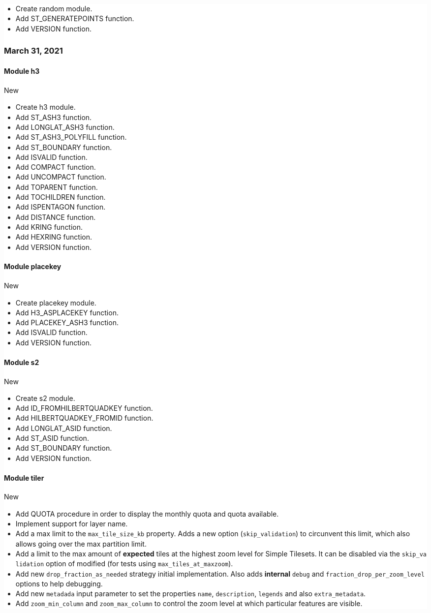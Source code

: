- Create random module.
- Add ST_GENERATEPOINTS function.
- Add VERSION function.

### March 31, 2021

#### Module h3

New

- Create h3 module.
- Add ST_ASH3 function.
- Add LONGLAT_ASH3 function.
- Add ST_ASH3_POLYFILL function.
- Add ST_BOUNDARY function.
- Add ISVALID function.
- Add COMPACT function.
- Add UNCOMPACT function.
- Add TOPARENT function.
- Add TOCHILDREN function.
- Add ISPENTAGON function.
- Add DISTANCE function.
- Add KRING function.
- Add HEXRING function.
- Add VERSION function.

#### Module placekey

New

- Create placekey module.
- Add H3_ASPLACEKEY function.
- Add PLACEKEY_ASH3 function.
- Add ISVALID function.
- Add VERSION function.

#### Module s2

New

- Create s2 module.
- Add ID_FROMHILBERTQUADKEY function.
- Add HILBERTQUADKEY_FROMID function.
- Add LONGLAT_ASID function.
- Add ST_ASID function.
- Add ST_BOUNDARY function.
- Add VERSION function.

#### Module tiler

New

- Add QUOTA procedure in order to display the monthly quota and quota available.
- Implement support for layer name.
- Add a max limit to the `max_tile_size_kb` property. Adds a new option (`skip_validation`) to circunvent this limit, which also allows going over the max partition limit.
- Add a limit to the max amount of **expected** tiles at the highest zoom level for Simple Tilesets. It can be disabled via the `skip_validation` option of modified (for tests using `max_tiles_at_maxzoom`).
- Add new `drop_fraction_as_needed` strategy initial implementation. Also adds **internal** `debug` and `fraction_drop_per_zoom_level` options to help debugging.
- Add new `metadada` input parameter to set the properties `name`, `description`, `legends` and also `extra_metadata`.
- Add `zoom_min_column` and `zoom_max_column` to control the zoom level at which particular features are visible.

